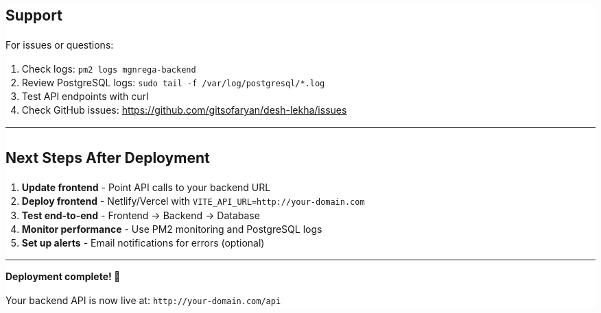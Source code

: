 
## Support

For issues or questions:
1. Check logs: `pm2 logs mgnrega-backend`
2. Review PostgreSQL logs: `sudo tail -f /var/log/postgresql/*.log`
3. Test API endpoints with curl
4. Check GitHub issues: https://github.com/gitsofaryan/desh-lekha/issues

---

## Next Steps After Deployment

1. **Update frontend** - Point API calls to your backend URL
2. **Deploy frontend** - Netlify/Vercel with `VITE_API_URL=http://your-domain.com`
3. **Test end-to-end** - Frontend → Backend → Database
4. **Monitor performance** - Use PM2 monitoring and PostgreSQL logs
5. **Set up alerts** - Email notifications for errors (optional)

---

**Deployment complete! 🎉**

Your backend API is now live at: `http://your-domain.com/api`
